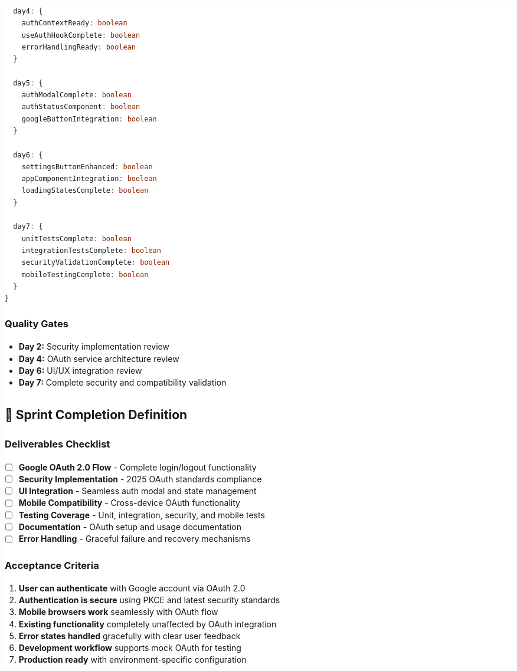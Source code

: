 ```typescript
  day4: {
    authContextReady: boolean
    useAuthHookComplete: boolean
    errorHandlingReady: boolean
  }

  day5: {
    authModalComplete: boolean
    authStatusComponent: boolean
    googleButtonIntegration: boolean
  }

  day6: {
    settingsButtonEnhanced: boolean
    appComponentIntegration: boolean
    loadingStatesComplete: boolean
  }

  day7: {
    unitTestsComplete: boolean
    integrationTestsComplete: boolean
    securityValidationComplete: boolean
    mobileTestingComplete: boolean
  }
}
```

### Quality Gates
- **Day 2:** Security implementation review
- **Day 4:** OAuth service architecture review
- **Day 6:** UI/UX integration review
- **Day 7:** Complete security and compatibility validation

## 🎉 Sprint Completion Definition

### Deliverables Checklist
- [ ] **Google OAuth 2.0 Flow** - Complete login/logout functionality
- [ ] **Security Implementation** - 2025 OAuth standards compliance
- [ ] **UI Integration** - Seamless auth modal and state management
- [ ] **Mobile Compatibility** - Cross-device OAuth functionality
- [ ] **Testing Coverage** - Unit, integration, security, and mobile tests
- [ ] **Documentation** - OAuth setup and usage documentation
- [ ] **Error Handling** - Graceful failure and recovery mechanisms

### Acceptance Criteria
1. **User can authenticate** with Google account via OAuth 2.0
2. **Authentication is secure** using PKCE and latest security standards
3. **Mobile browsers work** seamlessly with OAuth flow
4. **Existing functionality** completely unaffected by OAuth integration
5. **Error states handled** gracefully with clear user feedback
6. **Development workflow** supports mock OAuth for testing
7. **Production ready** with environment-specific configuration

